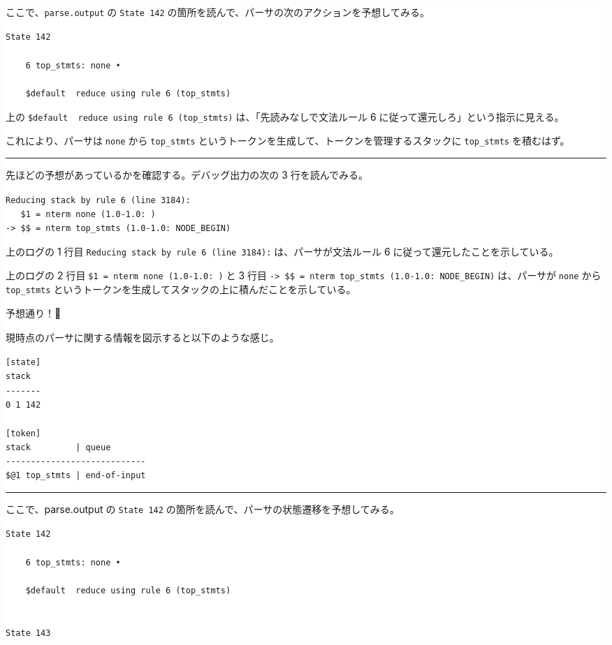 ここで、`parse.output` の `State 142` の箇所を読んで、パーサの次のアクションを予想してみる。

```
State 142
    
    6 top_stmts: none •
    
    $default  reduce using rule 6 (top_stmts)
```

上の `$default  reduce using rule 6 (top_stmts)` は、「先読みなしで文法ルール 6 に従って還元しろ」という指示に見える。

これにより、パーサは `none` から `top_stmts` というトークンを生成して、トークンを管理するスタックに `top_stmts` を積むはず。

---

先ほどの予想があっているかを確認する。デバッグ出力の次の 3 行を読んでみる。

```
Reducing stack by rule 6 (line 3184):
   $1 = nterm none (1.0-1.0: )
-> $$ = nterm top_stmts (1.0-1.0: NODE_BEGIN)
```

上のログの 1 行目 `Reducing stack by rule 6 (line 3184):` は、パーサが文法ルール 6 に従って還元したことを示している。

上のログの 2 行目 `$1 = nterm none (1.0-1.0: )` と 3 行目 `-> $$ = nterm top_stmts (1.0-1.0: NODE_BEGIN)` は、パーサが `none` から `top_stmts` というトークンを生成してスタックの上に積んだことを示している。

予想通り！🎉

現時点のパーサに関する情報を図示すると以下のような感じ。

```
[state]
stack
-------
0 1 142

[token]
stack         | queue
----------------------------
$@1 top_stmts | end-of-input
```
---

ここで、parse.output の `State 142` の箇所を読んで、パーサの状態遷移を予想してみる。

```
State 142
    
    6 top_stmts: none •
    
    $default  reduce using rule 6 (top_stmts)
    
    
State 143
```


[^1]: `parse.output` を生成するための Ruby のビルド方法については以下を参照。[meetups/reports/2025/0704\.md at main · shikumirb/meetups](https://github.com/shikumirb/meetups/blob/main/reports/2025/0704.md#parseoutput-%E3%82%92%E7%94%9F%E6%88%90%E3%81%99%E3%82%8B%E3%81%9F%E3%82%81%E3%81%AE-ruby-%E3%81%AE%E3%83%93%E3%83%AB%E3%83%89%E6%96%B9%E6%B3%95)